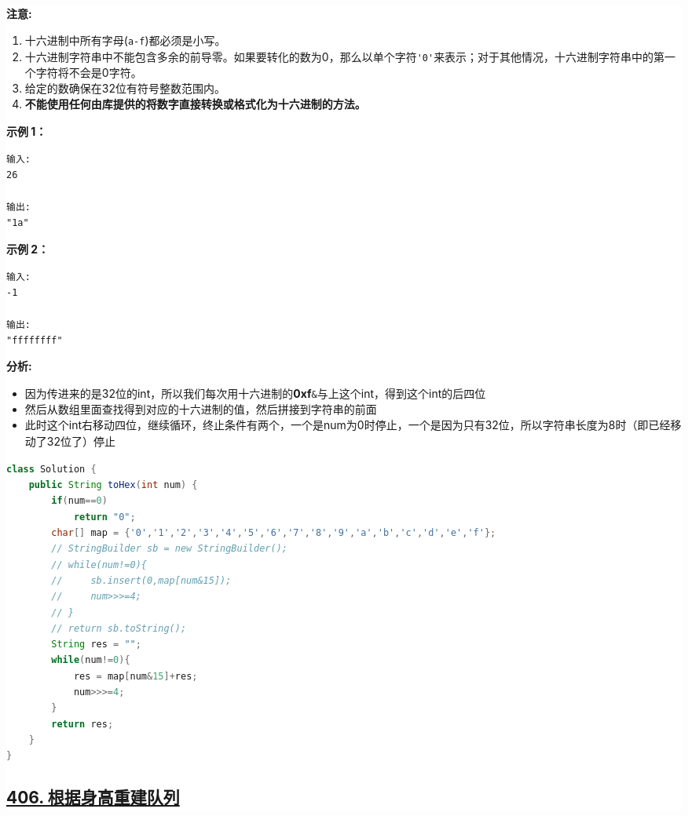 **注意:**

1. 十六进制中所有字母(`a-f`)都必须是小写。
2. 十六进制字符串中不能包含多余的前导零。如果要转化的数为0，那么以单个字符`'0'`来表示；对于其他情况，十六进制字符串中的第一个字符将不会是0字符。 
3. 给定的数确保在32位有符号整数范围内。
4. **不能使用任何由库提供的将数字直接转换或格式化为十六进制的方法。**

**示例 1：**

```
输入:
26

输出:
"1a"
```

**示例 2：**

```
输入:
-1

输出:
"ffffffff"
```

**分析:**

* 因为传进来的是32位的int，所以我们每次用十六进制的**0xf**`&`与上这个int，得到这个int的后四位
* 然后从数组里面查找得到对应的十六进制的值，然后拼接到字符串的前面
* 此时这个int右移动四位，继续循环，终止条件有两个，一个是num为0时停止，一个是因为只有32位，所以字符串长度为8时（即已经移动了32位了）停止

```java
class Solution {
    public String toHex(int num) {
        if(num==0)
            return "0";
    	char[] map = {'0','1','2','3','4','5','6','7','8','9','a','b','c','d','e','f'};
        // StringBuilder sb = new StringBuilder();
        // while(num!=0){
        //     sb.insert(0,map[num&15]);
        //     num>>>=4;
        // }
        // return sb.toString();
        String res = "";
        while(num!=0){
            res = map[num&15]+res;
            num>>>=4;
        }
        return res;
    }
}
```

## [406. 根据身高重建队列](https://leetcode-cn.com/problems/queue-reconstruction-by-height/)
